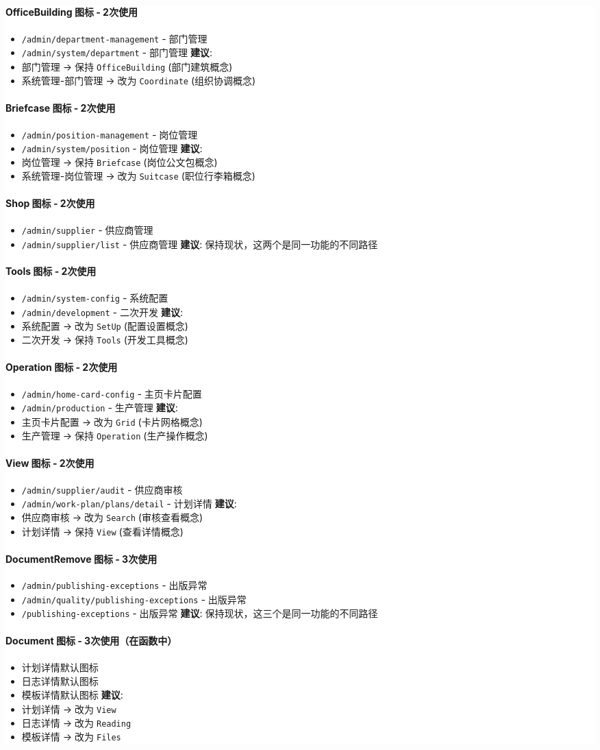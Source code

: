 #### OfficeBuilding 图标 - 2次使用
- `/admin/department-management` - 部门管理
- `/admin/system/department` - 部门管理
**建议**: 
- 部门管理 → 保持 `OfficeBuilding` (部门建筑概念)
- 系统管理-部门管理 → 改为 `Coordinate` (组织协调概念)

#### Briefcase 图标 - 2次使用
- `/admin/position-management` - 岗位管理
- `/admin/system/position` - 岗位管理
**建议**: 
- 岗位管理 → 保持 `Briefcase` (岗位公文包概念)
- 系统管理-岗位管理 → 改为 `Suitcase` (职位行李箱概念)

#### Shop 图标 - 2次使用
- `/admin/supplier` - 供应商管理
- `/admin/supplier/list` - 供应商管理
**建议**: 保持现状，这两个是同一功能的不同路径

#### Tools 图标 - 2次使用
- `/admin/system-config` - 系统配置
- `/admin/development` - 二次开发
**建议**: 
- 系统配置 → 改为 `SetUp` (配置设置概念)
- 二次开发 → 保持 `Tools` (开发工具概念)

#### Operation 图标 - 2次使用
- `/admin/home-card-config` - 主页卡片配置
- `/admin/production` - 生产管理
**建议**: 
- 主页卡片配置 → 改为 `Grid` (卡片网格概念)
- 生产管理 → 保持 `Operation` (生产操作概念)

#### View 图标 - 2次使用
- `/admin/supplier/audit` - 供应商审核
- `/admin/work-plan/plans/detail` - 计划详情
**建议**: 
- 供应商审核 → 改为 `Search` (审核查看概念)
- 计划详情 → 保持 `View` (查看详情概念)

#### DocumentRemove 图标 - 3次使用
- `/admin/publishing-exceptions` - 出版异常
- `/admin/quality/publishing-exceptions` - 出版异常
- `/publishing-exceptions` - 出版异常
**建议**: 保持现状，这三个是同一功能的不同路径

#### Document 图标 - 3次使用（在函数中）
- 计划详情默认图标
- 日志详情默认图标
- 模板详情默认图标
**建议**: 
- 计划详情 → 改为 `View`
- 日志详情 → 改为 `Reading`
- 模板详情 → 改为 `Files`
